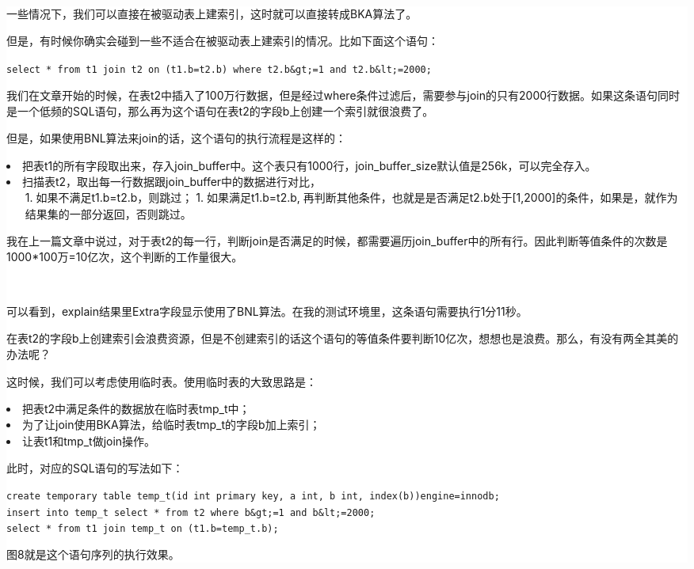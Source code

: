 一些情况下，我们可以直接在被驱动表上建索引，这时就可以直接转成BKA算法了。

但是，有时候你确实会碰到一些不适合在被驱动表上建索引的情况。比如下面这个语句：

```
select * from t1 join t2 on (t1.b=t2.b) where t2.b&gt;=1 and t2.b&lt;=2000;

```

我们在文章开始的时候，在表t2中插入了100万行数据，但是经过where条件过滤后，需要参与join的只有2000行数据。如果这条语句同时是一个低频的SQL语句，那么再为这个语句在表t2的字段b上创建一个索引就很浪费了。

但是，如果使用BNL算法来join的话，这个语句的执行流程是这样的：

<li>
把表t1的所有字段取出来，存入join_buffer中。这个表只有1000行，join_buffer_size默认值是256k，可以完全存入。
</li>
<li>
扫描表t2，取出每一行数据跟join_buffer中的数据进行对比，
<ul>
1. 如果不满足t1.b=t2.b，则跳过；
1. 如果满足t1.b=t2.b, 再判断其他条件，也就是是否满足t2.b处于[1,2000]的条件，如果是，就作为结果集的一部分返回，否则跳过。
</ul>
</li>

我在上一篇文章中说过，对于表t2的每一行，判断join是否满足的时候，都需要遍历join_buffer中的所有行。因此判断等值条件的次数是1000*100万=10亿次，这个判断的工作量很大。

<img src="https://static001.geekbang.org/resource/image/92/60/92fbdbfc35da3040396401250cb33f60.png" alt="">

<img src="https://static001.geekbang.org/resource/image/d8/9c/d862bc3e88305688df2c354a4b26809c.png" alt="">

可以看到，explain结果里Extra字段显示使用了BNL算法。在我的测试环境里，这条语句需要执行1分11秒。

在表t2的字段b上创建索引会浪费资源，但是不创建索引的话这个语句的等值条件要判断10亿次，想想也是浪费。那么，有没有两全其美的办法呢？

这时候，我们可以考虑使用临时表。使用临时表的大致思路是：

<li>
把表t2中满足条件的数据放在临时表tmp_t中；
</li>
<li>
为了让join使用BKA算法，给临时表tmp_t的字段b加上索引；
</li>
<li>
让表t1和tmp_t做join操作。
</li>

此时，对应的SQL语句的写法如下：

```
create temporary table temp_t(id int primary key, a int, b int, index(b))engine=innodb;
insert into temp_t select * from t2 where b&gt;=1 and b&lt;=2000;
select * from t1 join temp_t on (t1.b=temp_t.b);

```

图8就是这个语句序列的执行效果。
